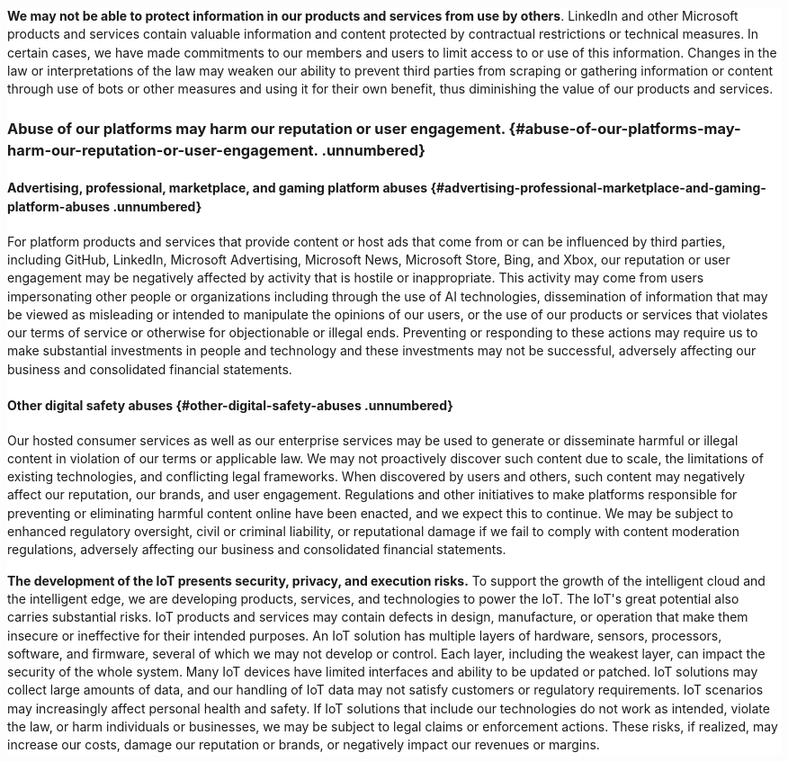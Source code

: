 **We may not be able to protect information in our products and services from use by others**. LinkedIn and other Microsoft products and services contain valuable information and content protected by contractual restrictions or technical measures. In certain cases, we have made commitments to our members and users to limit access to or use of this information. Changes in the law or interpretations of the law may weaken our ability to prevent third parties from scraping or gathering information or content through use of bots or other measures and using it for their own benefit, thus diminishing the value of our products and services.

### Abuse of our platforms may harm our reputation or user engagement. {#abuse-of-our-platforms-may-harm-our-reputation-or-user-engagement. .unnumbered}

#### Advertising, professional, marketplace, and gaming platform abuses {#advertising-professional-marketplace-and-gaming-platform-abuses .unnumbered}

For platform products and services that provide content or host ads that come from or can be influenced by third parties, including GitHub, LinkedIn, Microsoft Advertising, Microsoft News, Microsoft Store, Bing, and Xbox, our reputation or user engagement may be negatively affected by activity that is hostile or inappropriate. This activity may come from users impersonating other people or organizations including through the use of AI technologies, dissemination of information that may be viewed as misleading or intended to manipulate the opinions of our users, or the use of our products or services that violates our terms of service or otherwise for objectionable or illegal ends. Preventing or responding to these actions may require us to make substantial investments in people and technology and these investments may not be successful, adversely affecting our business and consolidated financial statements.

#### Other digital safety abuses {#other-digital-safety-abuses .unnumbered}

Our hosted consumer services as well as our enterprise services may be used to generate or disseminate harmful or illegal content in violation of our terms or applicable law. We may not proactively discover such content due to scale, the limitations of existing technologies, and conflicting legal frameworks. When discovered by users and others, such content may negatively affect our reputation, our brands, and user engagement. Regulations and other initiatives to make platforms responsible for preventing or eliminating harmful content online have been enacted, and we expect this to continue. We may be subject to enhanced regulatory oversight, civil or criminal liability, or reputational damage if we fail to comply with content moderation regulations, adversely affecting our business and consolidated financial statements.

**The development of the IoT presents security, privacy, and execution risks.** To support the growth of the intelligent cloud and the intelligent edge, we are developing products, services, and technologies to power the IoT. The IoT's great potential also carries substantial risks. IoT products and services may contain defects in design, manufacture, or operation that make them insecure or ineffective for their intended purposes. An IoT solution has multiple layers of hardware, sensors, processors, software, and firmware, several of which we may not develop or control. Each layer, including the weakest layer, can impact the security of the whole system. Many IoT devices have limited interfaces and ability to be updated or patched. IoT solutions may collect large amounts of data, and our handling of IoT data may not satisfy customers or regulatory requirements. IoT scenarios may increasingly affect personal health and safety. If IoT solutions that include our technologies do not work as intended, violate the law, or harm individuals or businesses, we may be subject to legal claims or enforcement actions. These risks, if realized, may increase our costs, damage our reputation or brands, or negatively impact our revenues or margins.
